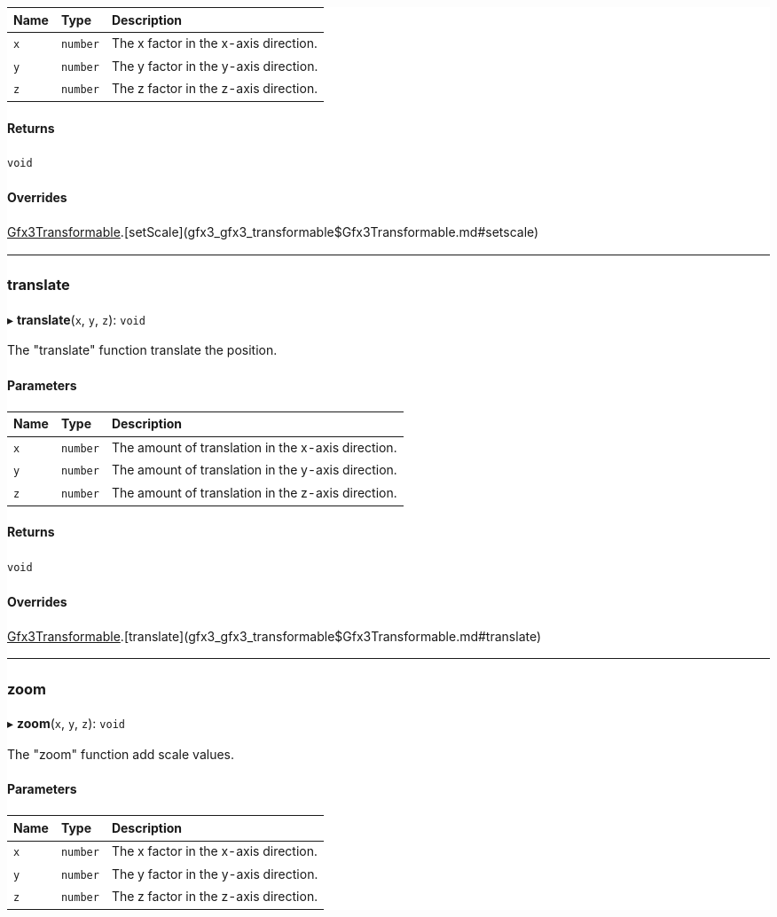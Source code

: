 | Name | Type | Description |
| :------ | :------ | :------ |
| `x` | `number` | The x factor in the x-axis direction. |
| `y` | `number` | The y factor in the y-axis direction. |
| `z` | `number` | The z factor in the z-axis direction. |

#### Returns

`void`

#### Overrides

[Gfx3Transformable](gfx3_gfx3_transformable$Gfx3Transformable.md).[setScale](gfx3_gfx3_transformable$Gfx3Transformable.md#setscale)

___

### translate

▸ **translate**(`x`, `y`, `z`): `void`

The "translate" function translate the position.

#### Parameters

| Name | Type | Description |
| :------ | :------ | :------ |
| `x` | `number` | The amount of translation in the x-axis direction. |
| `y` | `number` | The amount of translation in the y-axis direction. |
| `z` | `number` | The amount of translation in the z-axis direction. |

#### Returns

`void`

#### Overrides

[Gfx3Transformable](gfx3_gfx3_transformable$Gfx3Transformable.md).[translate](gfx3_gfx3_transformable$Gfx3Transformable.md#translate)

___

### zoom

▸ **zoom**(`x`, `y`, `z`): `void`

The "zoom" function add scale values.

#### Parameters

| Name | Type | Description |
| :------ | :------ | :------ |
| `x` | `number` | The x factor in the x-axis direction. |
| `y` | `number` | The y factor in the y-axis direction. |
| `z` | `number` | The z factor in the z-axis direction. |
